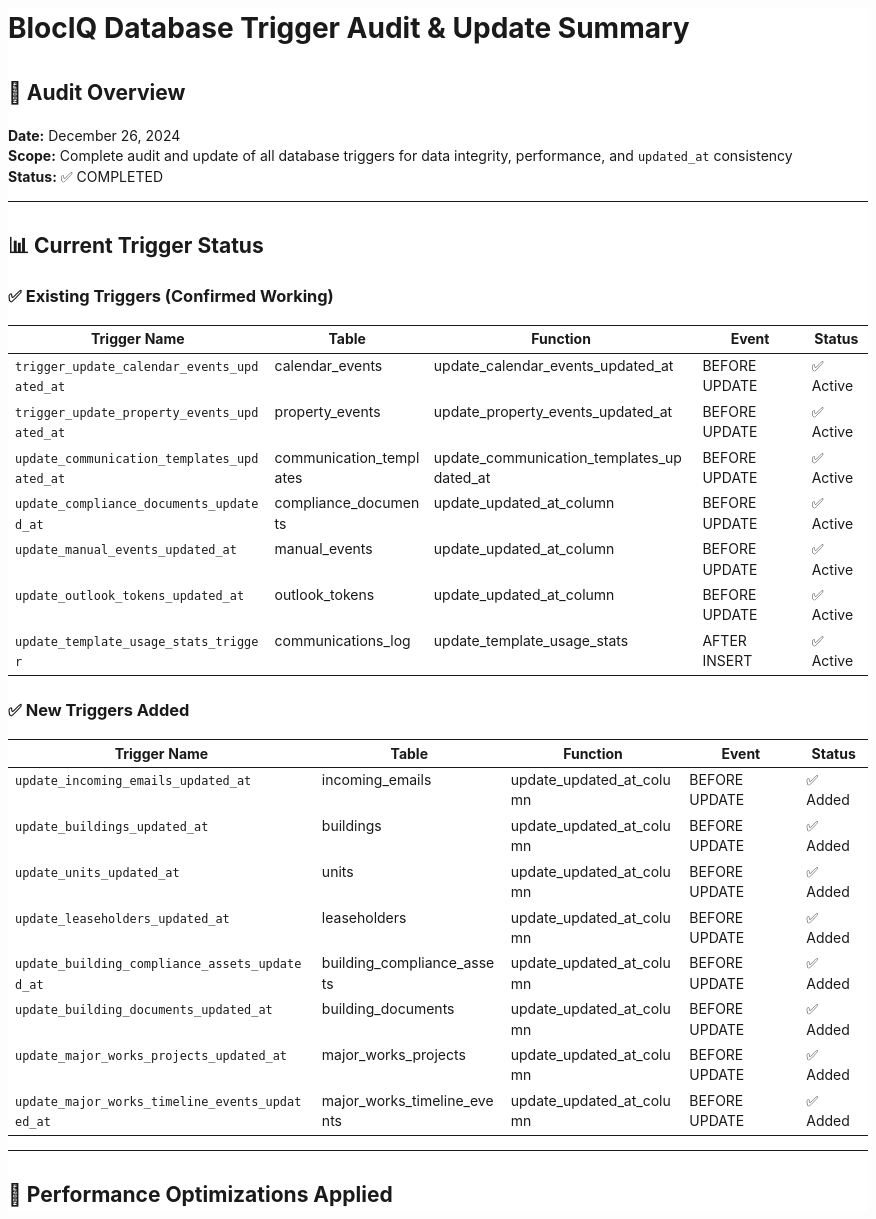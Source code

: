 # BlocIQ Database Trigger Audit & Update Summary

## 🎯 Audit Overview

**Date:** December 26, 2024  
**Scope:** Complete audit and update of all database triggers for data integrity, performance, and `updated_at` consistency  
**Status:** ✅ COMPLETED

---

## 📊 Current Trigger Status

### ✅ Existing Triggers (Confirmed Working)
| Trigger Name | Table | Function | Event | Status |
|--------------|-------|----------|--------|--------|
| `trigger_update_calendar_events_updated_at` | calendar_events | update_calendar_events_updated_at | BEFORE UPDATE | ✅ Active |
| `trigger_update_property_events_updated_at` | property_events | update_property_events_updated_at | BEFORE UPDATE | ✅ Active |
| `update_communication_templates_updated_at` | communication_templates | update_communication_templates_updated_at | BEFORE UPDATE | ✅ Active |
| `update_compliance_documents_updated_at` | compliance_documents | update_updated_at_column | BEFORE UPDATE | ✅ Active |
| `update_manual_events_updated_at` | manual_events | update_updated_at_column | BEFORE UPDATE | ✅ Active |
| `update_outlook_tokens_updated_at` | outlook_tokens | update_updated_at_column | BEFORE UPDATE | ✅ Active |
| `update_template_usage_stats_trigger` | communications_log | update_template_usage_stats | AFTER INSERT | ✅ Active |

### ✅ New Triggers Added
| Trigger Name | Table | Function | Event | Status |
|--------------|-------|----------|--------|--------|
| `update_incoming_emails_updated_at` | incoming_emails | update_updated_at_column | BEFORE UPDATE | ✅ Added |
| `update_buildings_updated_at` | buildings | update_updated_at_column | BEFORE UPDATE | ✅ Added |
| `update_units_updated_at` | units | update_updated_at_column | BEFORE UPDATE | ✅ Added |
| `update_leaseholders_updated_at` | leaseholders | update_updated_at_column | BEFORE UPDATE | ✅ Added |
| `update_building_compliance_assets_updated_at` | building_compliance_assets | update_updated_at_column | BEFORE UPDATE | ✅ Added |
| `update_building_documents_updated_at` | building_documents | update_updated_at_column | BEFORE UPDATE | ✅ Added |
| `update_major_works_projects_updated_at` | major_works_projects | update_updated_at_column | BEFORE UPDATE | ✅ Added |
| `update_major_works_timeline_events_updated_at` | major_works_timeline_events | update_updated_at_column | BEFORE UPDATE | ✅ Added |

---

## 🔧 Performance Optimizations Applied
